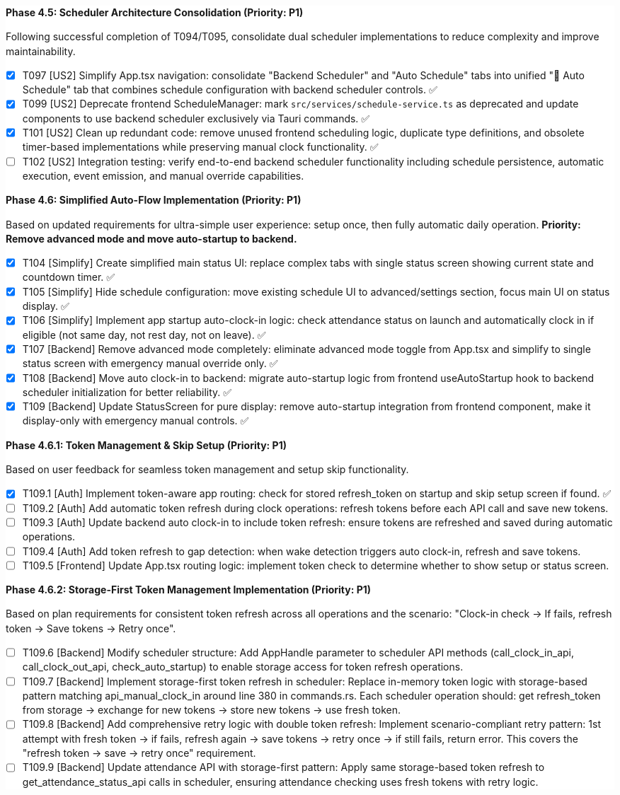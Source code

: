 **Phase 4.5: Scheduler Architecture Consolidation (Priority: P1)**

Following successful completion of T094/T095, consolidate dual scheduler implementations to reduce complexity and improve maintainability.

- [x] T097 [US2] Simplify App.tsx navigation: consolidate "Backend Scheduler" and "Auto Schedule" tabs into unified "📅 Auto Schedule" tab that combines schedule configuration with backend scheduler controls. ✅
- [x] T099 [US2] Deprecate frontend ScheduleManager: mark `src/services/schedule-service.ts` as deprecated and update components to use backend scheduler exclusively via Tauri commands. ✅
- [x] T101 [US2] Clean up redundant code: remove unused frontend scheduling logic, duplicate type definitions, and obsolete timer-based implementations while preserving manual clock functionality. ✅
- [ ] T102 [US2] Integration testing: verify end-to-end backend scheduler functionality including schedule persistence, automatic execution, event emission, and manual override capabilities.

**Phase 4.6: Simplified Auto-Flow Implementation (Priority: P1)**

Based on updated requirements for ultra-simple user experience: setup once, then fully automatic daily operation. **Priority: Remove advanced mode and move auto-startup to backend.**

- [x] T104 [Simplify] Create simplified main status UI: replace complex tabs with single status screen showing current state and countdown timer. ✅
- [x] T105 [Simplify] Hide schedule configuration: move existing schedule UI to advanced/settings section, focus main UI on status display. ✅
- [x] T106 [Simplify] Implement app startup auto-clock-in logic: check attendance status on launch and automatically clock in if eligible (not same day, not rest day, not on leave). ✅
- [x] T107 [Backend] Remove advanced mode completely: eliminate advanced mode toggle from App.tsx and simplify to single status screen with emergency manual override only. ✅
- [x] T108 [Backend] Move auto clock-in to backend: migrate auto-startup logic from frontend useAutoStartup hook to backend scheduler initialization for better reliability. ✅
- [x] T109 [Backend] Update StatusScreen for pure display: remove auto-startup integration from frontend component, make it display-only with emergency manual controls. ✅

**Phase 4.6.1: Token Management & Skip Setup (Priority: P1)**

Based on user feedback for seamless token management and setup skip functionality.

- [x] T109.1 [Auth] Implement token-aware app routing: check for stored refresh_token on startup and skip setup screen if found. ✅
- [ ] T109.2 [Auth] Add automatic token refresh during clock operations: refresh tokens before each API call and save new tokens.
- [ ] T109.3 [Auth] Update backend auto clock-in to include token refresh: ensure tokens are refreshed and saved during automatic operations.
- [ ] T109.4 [Auth] Add token refresh to gap detection: when wake detection triggers auto clock-in, refresh and save tokens.
- [ ] T109.5 [Frontend] Update App.tsx routing logic: implement token check to determine whether to show setup or status screen.

**Phase 4.6.2: Storage-First Token Management Implementation (Priority: P1)**

Based on plan requirements for consistent token refresh across all operations and the scenario: "Clock-in check → If fails, refresh token → Save tokens → Retry once".

- [ ] T109.6 [Backend] Modify scheduler structure: Add AppHandle parameter to scheduler API methods (call_clock_in_api, call_clock_out_api, check_auto_startup) to enable storage access for token refresh operations.
- [ ] T109.7 [Backend] Implement storage-first token refresh in scheduler: Replace in-memory token logic with storage-based pattern matching api_manual_clock_in around line 380 in commands.rs. Each scheduler operation should: get refresh_token from storage → exchange for new tokens → store new tokens → use fresh token.
- [ ] T109.8 [Backend] Add comprehensive retry logic with double token refresh: Implement scenario-compliant retry pattern: 1st attempt with fresh token → if fails, refresh again → save tokens → retry once → if still fails, return error. This covers the "refresh token → save → retry once" requirement.
- [ ] T109.9 [Backend] Update attendance API with storage-first pattern: Apply same storage-based token refresh to get_attendance_status_api calls in scheduler, ensuring attendance checking uses fresh tokens with retry logic.